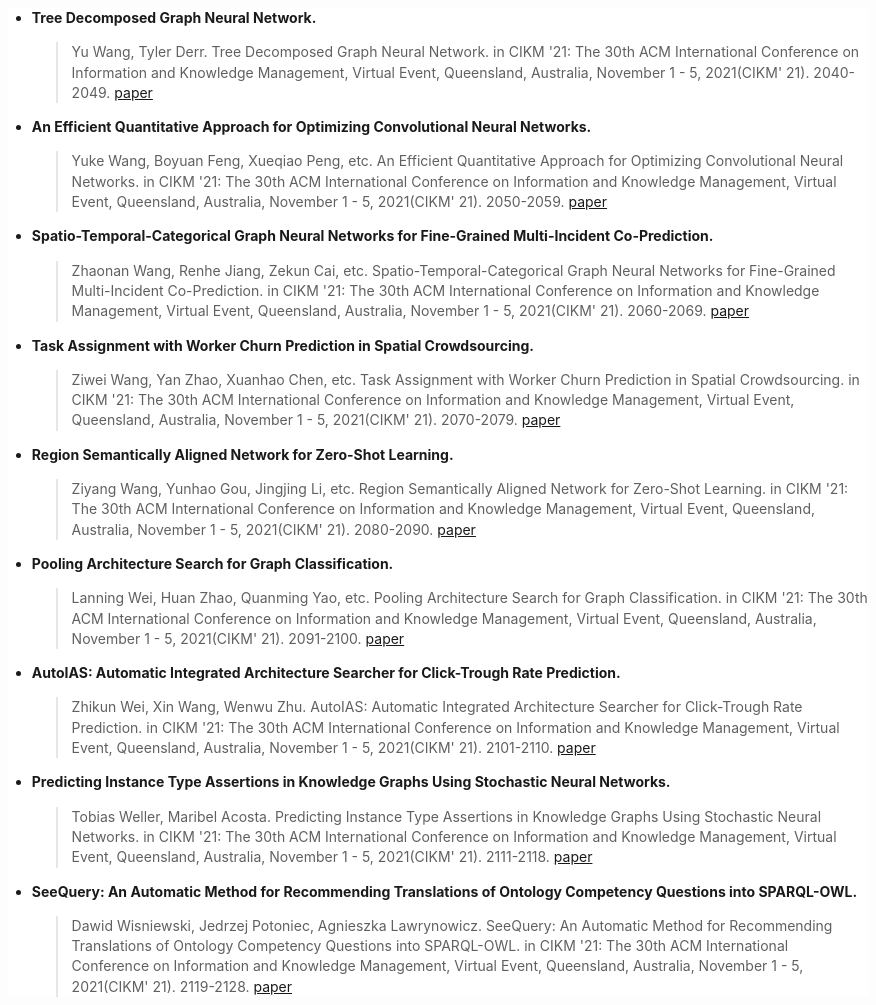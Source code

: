 
- **Tree Decomposed Graph Neural Network.**
    > Yu Wang, Tyler Derr. Tree Decomposed Graph Neural Network. in CIKM &apos;21: The 30th ACM International Conference on Information and Knowledge Management, Virtual Event, Queensland, Australia, November 1 - 5, 2021(CIKM' 21). 2040-2049. [paper](https://doi.org/10.1145/3459637.3482487)


- **An Efficient Quantitative Approach for Optimizing Convolutional Neural Networks.**
    > Yuke Wang, Boyuan Feng, Xueqiao Peng, etc. An Efficient Quantitative Approach for Optimizing Convolutional Neural Networks. in CIKM &apos;21: The 30th ACM International Conference on Information and Knowledge Management, Virtual Event, Queensland, Australia, November 1 - 5, 2021(CIKM' 21). 2050-2059. [paper](https://doi.org/10.1145/3459637.3482230)


- **Spatio-Temporal-Categorical Graph Neural Networks for Fine-Grained Multi-Incident Co-Prediction.**
    > Zhaonan Wang, Renhe Jiang, Zekun Cai, etc. Spatio-Temporal-Categorical Graph Neural Networks for Fine-Grained Multi-Incident Co-Prediction. in CIKM &apos;21: The 30th ACM International Conference on Information and Knowledge Management, Virtual Event, Queensland, Australia, November 1 - 5, 2021(CIKM' 21). 2060-2069. [paper](https://doi.org/10.1145/3459637.3482482)


- **Task Assignment with Worker Churn Prediction in Spatial Crowdsourcing.**
    > Ziwei Wang, Yan Zhao, Xuanhao Chen, etc. Task Assignment with Worker Churn Prediction in Spatial Crowdsourcing. in CIKM &apos;21: The 30th ACM International Conference on Information and Knowledge Management, Virtual Event, Queensland, Australia, November 1 - 5, 2021(CIKM' 21). 2070-2079. [paper](https://doi.org/10.1145/3459637.3482301)


- **Region Semantically Aligned Network for Zero-Shot Learning.**
    > Ziyang Wang, Yunhao Gou, Jingjing Li, etc. Region Semantically Aligned Network for Zero-Shot Learning. in CIKM &apos;21: The 30th ACM International Conference on Information and Knowledge Management, Virtual Event, Queensland, Australia, November 1 - 5, 2021(CIKM' 21). 2080-2090. [paper](https://doi.org/10.1145/3459637.3482471)


- **Pooling Architecture Search for Graph Classification.**
    > Lanning Wei, Huan Zhao, Quanming Yao, etc. Pooling Architecture Search for Graph Classification. in CIKM &apos;21: The 30th ACM International Conference on Information and Knowledge Management, Virtual Event, Queensland, Australia, November 1 - 5, 2021(CIKM' 21). 2091-2100. [paper](https://doi.org/10.1145/3459637.3482285)


- **AutoIAS: Automatic Integrated Architecture Searcher for Click-Trough Rate Prediction.**
    > Zhikun Wei, Xin Wang, Wenwu Zhu. AutoIAS: Automatic Integrated Architecture Searcher for Click-Trough Rate Prediction. in CIKM &apos;21: The 30th ACM International Conference on Information and Knowledge Management, Virtual Event, Queensland, Australia, November 1 - 5, 2021(CIKM' 21). 2101-2110. [paper](https://doi.org/10.1145/3459637.3482234)


- **Predicting Instance Type Assertions in Knowledge Graphs Using Stochastic Neural Networks.**
    > Tobias Weller, Maribel Acosta. Predicting Instance Type Assertions in Knowledge Graphs Using Stochastic Neural Networks. in CIKM &apos;21: The 30th ACM International Conference on Information and Knowledge Management, Virtual Event, Queensland, Australia, November 1 - 5, 2021(CIKM' 21). 2111-2118. [paper](https://doi.org/10.1145/3459637.3482377)


- **SeeQuery: An Automatic Method for Recommending Translations of Ontology Competency Questions into SPARQL-OWL.**
    > Dawid Wisniewski, Jedrzej Potoniec, Agnieszka Lawrynowicz. SeeQuery: An Automatic Method for Recommending Translations of Ontology Competency Questions into SPARQL-OWL. in CIKM &apos;21: The 30th ACM International Conference on Information and Knowledge Management, Virtual Event, Queensland, Australia, November 1 - 5, 2021(CIKM' 21). 2119-2128. [paper](https://doi.org/10.1145/3459637.3482387)
